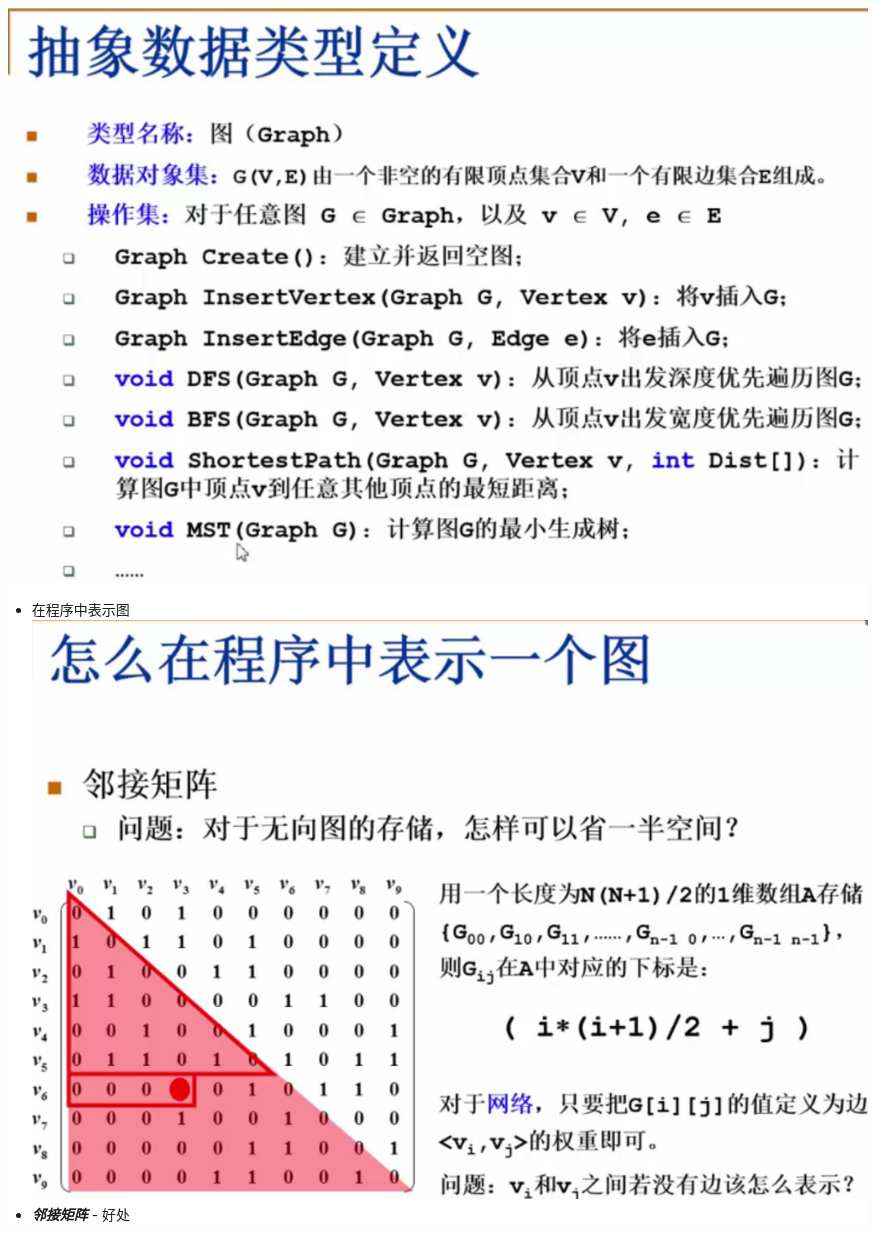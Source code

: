 ![图](course/DataStructure_ZhejiangUniversity/Data/Graph.jpg)
- 在程序中表示图
![图的表示](course/DataStructure_ZhejiangUniversity/Data/图的表示.jpg)
- **_邻接矩阵_** - 好处